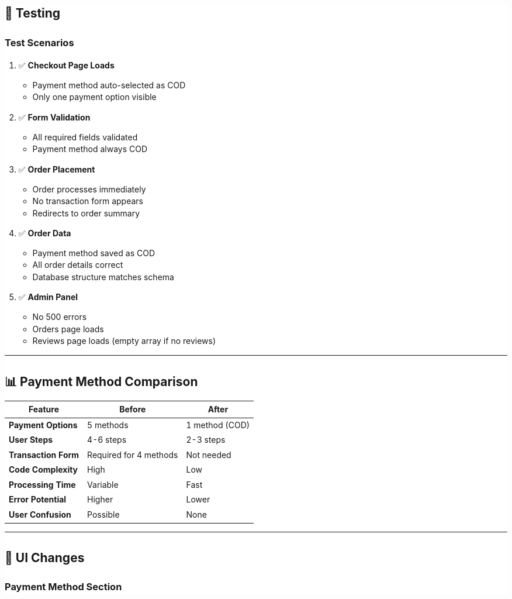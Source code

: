 ## 🧪 Testing

### **Test Scenarios**

1. ✅ **Checkout Page Loads**
   - Payment method auto-selected as COD
   - Only one payment option visible

2. ✅ **Form Validation**
   - All required fields validated
   - Payment method always COD

3. ✅ **Order Placement**
   - Order processes immediately
   - No transaction form appears
   - Redirects to order summary

4. ✅ **Order Data**
   - Payment method saved as COD
   - All order details correct
   - Database structure matches schema

5. ✅ **Admin Panel**
   - No 500 errors
   - Orders page loads
   - Reviews page loads (empty array if no reviews)

---

## 📊 Payment Method Comparison

| Feature | Before | After |
|---------|--------|-------|
| **Payment Options** | 5 methods | 1 method (COD) |
| **User Steps** | 4-6 steps | 2-3 steps |
| **Transaction Form** | Required for 4 methods | Not needed |
| **Code Complexity** | High | Low |
| **Processing Time** | Variable | Fast |
| **Error Potential** | Higher | Lower |
| **User Confusion** | Possible | None |

---

## 🎨 UI Changes

### **Payment Method Section**
